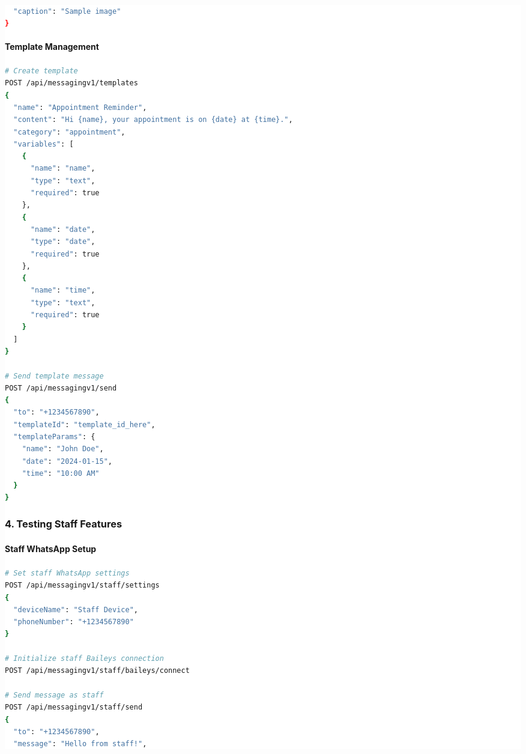 ```bash
  "caption": "Sample image"
}
```

#### Template Management
```bash
# Create template
POST /api/messagingv1/templates
{
  "name": "Appointment Reminder",
  "content": "Hi {name}, your appointment is on {date} at {time}.",
  "category": "appointment",
  "variables": [
    {
      "name": "name",
      "type": "text",
      "required": true
    },
    {
      "name": "date", 
      "type": "date",
      "required": true
    },
    {
      "name": "time",
      "type": "text", 
      "required": true
    }
  ]
}

# Send template message
POST /api/messagingv1/send
{
  "to": "+1234567890",
  "templateId": "template_id_here",
  "templateParams": {
    "name": "John Doe",
    "date": "2024-01-15",
    "time": "10:00 AM"
  }
}
```

### 4. Testing Staff Features

#### Staff WhatsApp Setup
```bash
# Set staff WhatsApp settings
POST /api/messagingv1/staff/settings
{
  "deviceName": "Staff Device",
  "phoneNumber": "+1234567890"
}

# Initialize staff Baileys connection
POST /api/messagingv1/staff/baileys/connect

# Send message as staff
POST /api/messagingv1/staff/send
{
  "to": "+1234567890",
  "message": "Hello from staff!",
```